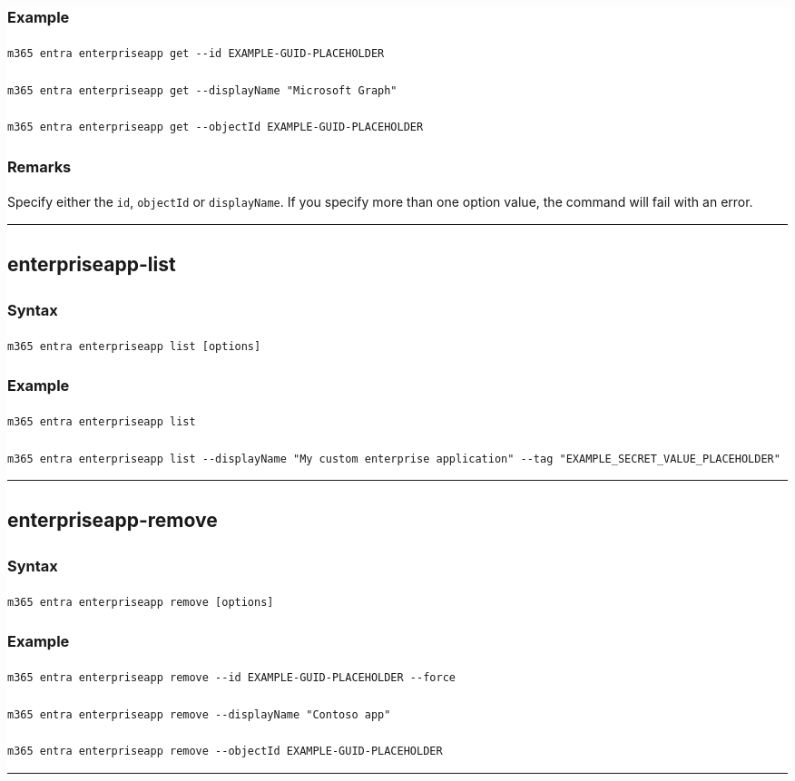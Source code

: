### Example
```
m365 entra enterpriseapp get --id EXAMPLE-GUID-PLACEHOLDER

m365 entra enterpriseapp get --displayName "Microsoft Graph"

m365 entra enterpriseapp get --objectId EXAMPLE-GUID-PLACEHOLDER

```

### Remarks
Specify either the `id`, `objectId` or `displayName`. If you specify more than one option value, the command will fail with an error.



---

## enterpriseapp-list

### Syntax
```
m365 entra enterpriseapp list [options]
```

### Example
```
m365 entra enterpriseapp list

m365 entra enterpriseapp list --displayName "My custom enterprise application" --tag "EXAMPLE_SECRET_VALUE_PLACEHOLDER"

```

---

## enterpriseapp-remove

### Syntax
```
m365 entra enterpriseapp remove [options]
```

### Example
```
m365 entra enterpriseapp remove --id EXAMPLE-GUID-PLACEHOLDER --force

m365 entra enterpriseapp remove --displayName "Contoso app"

m365 entra enterpriseapp remove --objectId EXAMPLE-GUID-PLACEHOLDER

```

---